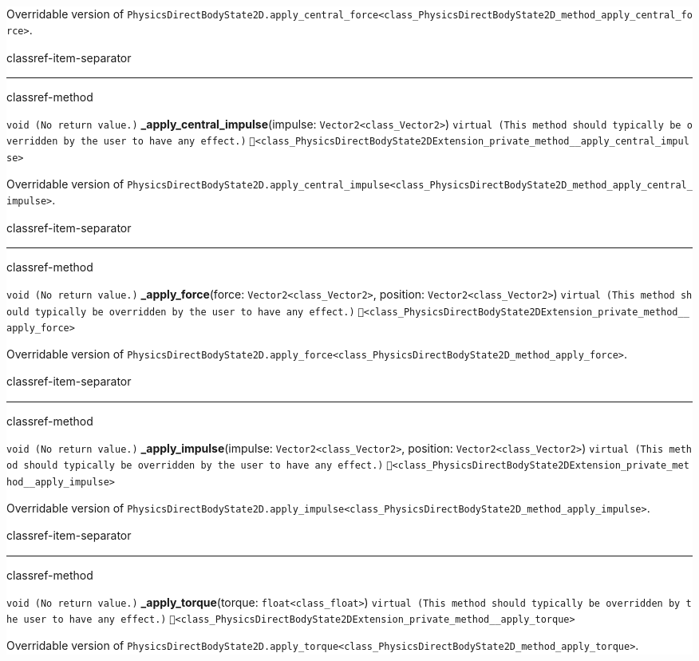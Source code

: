 Overridable version of
`PhysicsDirectBodyState2D.apply_central_force<class_PhysicsDirectBodyState2D_method_apply_central_force>`.

classref-item-separator

------------------------------------------------------------------------

classref-method

`void (No return value.)` **\_apply\_central\_impulse**(impulse:
`Vector2<class_Vector2>`)
`virtual (This method should typically be overridden by the user to have any effect.)`
`🔗<class_PhysicsDirectBodyState2DExtension_private_method__apply_central_impulse>`

Overridable version of
`PhysicsDirectBodyState2D.apply_central_impulse<class_PhysicsDirectBodyState2D_method_apply_central_impulse>`.

classref-item-separator

------------------------------------------------------------------------

classref-method

`void (No return value.)` **\_apply\_force**(force:
`Vector2<class_Vector2>`, position: `Vector2<class_Vector2>`)
`virtual (This method should typically be overridden by the user to have any effect.)`
`🔗<class_PhysicsDirectBodyState2DExtension_private_method__apply_force>`

Overridable version of
`PhysicsDirectBodyState2D.apply_force<class_PhysicsDirectBodyState2D_method_apply_force>`.

classref-item-separator

------------------------------------------------------------------------

classref-method

`void (No return value.)` **\_apply\_impulse**(impulse:
`Vector2<class_Vector2>`, position: `Vector2<class_Vector2>`)
`virtual (This method should typically be overridden by the user to have any effect.)`
`🔗<class_PhysicsDirectBodyState2DExtension_private_method__apply_impulse>`

Overridable version of
`PhysicsDirectBodyState2D.apply_impulse<class_PhysicsDirectBodyState2D_method_apply_impulse>`.

classref-item-separator

------------------------------------------------------------------------

classref-method

`void (No return value.)` **\_apply\_torque**(torque:
`float<class_float>`)
`virtual (This method should typically be overridden by the user to have any effect.)`
`🔗<class_PhysicsDirectBodyState2DExtension_private_method__apply_torque>`

Overridable version of
`PhysicsDirectBodyState2D.apply_torque<class_PhysicsDirectBodyState2D_method_apply_torque>`.
